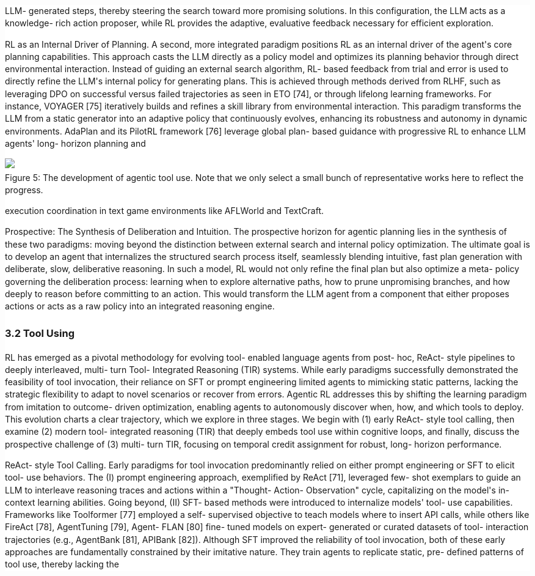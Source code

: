 LLM- generated steps, thereby steering the search toward more promising solutions. In this configuration, the LLM acts as a knowledge- rich action proposer, while RL provides the adaptive, evaluative feedback necessary for efficient exploration.

RL as an Internal Driver of Planning. A second, more integrated paradigm positions RL as an internal driver of the agent's core planning capabilities. This approach casts the LLM directly as a policy model and optimizes its planning behavior through direct environmental interaction. Instead of guiding an external search algorithm, RL- based feedback from trial and error is used to directly refine the LLM's internal policy for generating plans. This is achieved through methods derived from RLHF, such as leveraging DPO on successful versus failed trajectories as seen in ETO [74], or through lifelong learning frameworks. For instance, VOYAGER [75] iteratively builds and refines a skill library from environmental interaction. This paradigm transforms the LLM from a static generator into an adaptive policy that continuously evolves, enhancing its robustness and autonomy in dynamic environments. AdaPlan and its PilotRL framework [76] leverage global plan- based guidance with progressive RL to enhance LLM agents' long- horizon planning and

![](images/8c80b13d6016fa3f66e9431dbb7562a6db748c2c9b213a4ebce624cdc1558471.jpg)  
Figure 5: The development of agentic tool use. Note that we only select a small bunch of representative works here to reflect the progress.

execution coordination in text game environments like AFLWorld and TextCraft.

Prospective: The Synthesis of Deliberation and Intuition. The prospective horizon for agentic planning lies in the synthesis of these two paradigms: moving beyond the distinction between external search and internal policy optimization. The ultimate goal is to develop an agent that internalizes the structured search process itself, seamlessly blending intuitive, fast plan generation with deliberate, slow, deliberative reasoning. In such a model, RL would not only refine the final plan but also optimize a meta- policy governing the deliberation process: learning when to explore alternative paths, how to prune unpromising branches, and how deeply to reason before committing to an action. This would transform the LLM agent from a component that either proposes actions or acts as a raw policy into an integrated reasoning engine.

### 3.2 Tool Using

RL has emerged as a pivotal methodology for evolving tool- enabled language agents from post- hoc, ReAct- style pipelines to deeply interleaved, multi- turn Tool- Integrated Reasoning (TIR) systems. While early paradigms successfully demonstrated the feasibility of tool invocation, their reliance on SFT or prompt engineering limited agents to mimicking static patterns, lacking the strategic flexibility to adapt to novel scenarios or recover from errors. Agentic RL addresses this by shifting the learning paradigm from imitation to outcome- driven optimization, enabling agents to autonomously discover when, how, and which tools to deploy. This evolution charts a clear trajectory, which we explore in three stages. We begin with (1) early ReAct- style tool calling, then examine (2) modern tool- integrated reasoning (TIR) that deeply embeds tool use within cognitive loops, and finally, discuss the prospective challenge of (3) multi- turn TIR, focusing on temporal credit assignment for robust, long- horizon performance.

ReAct- style Tool Calling. Early paradigms for tool invocation predominantly relied on either prompt engineering or SFT to elicit tool- use behaviors. The (I) prompt engineering approach, exemplified by ReAct [71], leveraged few- shot exemplars to guide an LLM to interleave reasoning traces and actions within a "Thought- Action- Observation" cycle, capitalizing on the model's in- context learning abilities. Going beyond, (II) SFT- based methods were introduced to internalize models' tool- use capabilities. Frameworks like Toolformer [77] employed a self- supervised objective to teach models where to insert API calls, while others like FireAct [78], AgentTuning [79], Agent- FLAN [80] fine- tuned models on expert- generated or curated datasets of tool- interaction trajectories (e.g., AgentBank [81], APIBank [82]). Although SFT improved the reliability of tool invocation, both of these early approaches are fundamentally constrained by their imitative nature. They train agents to replicate static, pre- defined patterns of tool use, thereby lacking the
